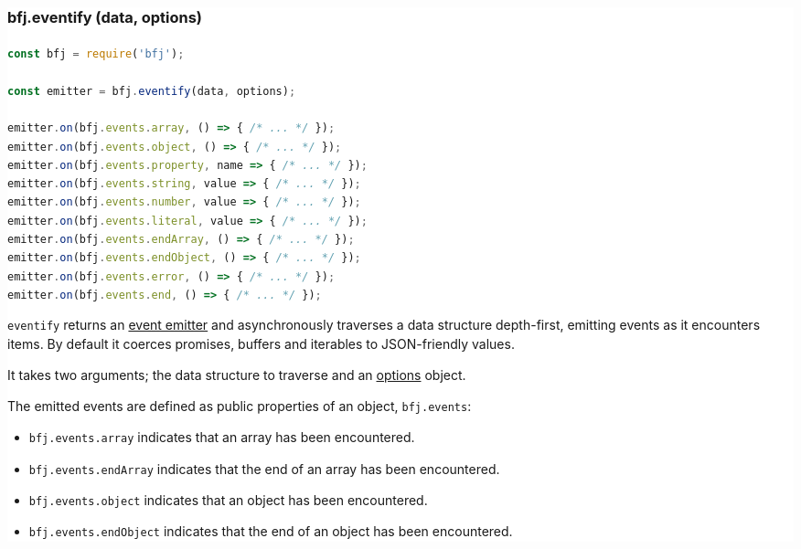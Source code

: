 ### bfj.eventify (data, options)

```js
const bfj = require('bfj');

const emitter = bfj.eventify(data, options);

emitter.on(bfj.events.array, () => { /* ... */ });
emitter.on(bfj.events.object, () => { /* ... */ });
emitter.on(bfj.events.property, name => { /* ... */ });
emitter.on(bfj.events.string, value => { /* ... */ });
emitter.on(bfj.events.number, value => { /* ... */ });
emitter.on(bfj.events.literal, value => { /* ... */ });
emitter.on(bfj.events.endArray, () => { /* ... */ });
emitter.on(bfj.events.endObject, () => { /* ... */ });
emitter.on(bfj.events.error, () => { /* ... */ });
emitter.on(bfj.events.end, () => { /* ... */ });
```

`eventify` returns an [event emitter][eventemitter]
and asynchronously traverses
a data structure depth-first,
emitting events as it
encounters items.
By default it coerces
promises, buffers and iterables
to JSON-friendly values.

It takes two arguments;
the data structure to traverse
and an [options](#options-for-serialisation-functions) object.

The emitted events
are defined
as public properties
of an object,
`bfj.events`:

* `bfj.events.array`
  indicates that
  an array
  has been encountered.

* `bfj.events.endArray`
  indicates that
  the end of an array
  has been encountered.

* `bfj.events.object`
  indicates that
  an object
  has been encountered.

* `bfj.events.endObject`
  indicates that
  the end of an object
  has been encountered.


[ci-image]: https://secure.travis-ci.org/philbooth/bfj.png?branch=master
[ci-status]: http://travis-ci.org/#!/philbooth/bfj
[sax]: http://en.wikipedia.org/wiki/Simple_API_for_XML
[promise]: http://bluebirdjs.com/docs/api-reference.html
[bfj-collections]: https://github.com/hash-bang/bfj-collections
[eventemitter]: https://nodejs.org/api/events.html#events_class_eventemitter
[readable]: https://nodejs.org/api/stream.html#stream_readable_streams
[writable]: https://nodejs.org/api/stream.html#stream_writable_streams
[pipe]: https://nodejs.org/api/stream.html#stream_readable_pipe_destination_options
[regexp-test]: https://developer.mozilla.org/en-US/docs/Web/JavaScript/Reference/Global_Objects/RegExp/test
[reviver]: https://developer.mozilla.org/en/docs/Web/JavaScript/Reference/Global_Objects/JSON/parse#Using_the_reviver_parameter
[space]: https://developer.mozilla.org/en/docs/Web/JavaScript/Reference/Global_Objects/JSON/stringify#The_space_argument
[history]: HISTORY.md
[node]: https://nodejs.org/en/
[eslint]: http://eslint.org/
[mocha]: https://mochajs.org/
[chai]: http://chaijs.com/
[proxyquire]: https://github.com/thlorenz/proxyquire
[spooks]: https://github.com/philbooth/spooks.js
[license]: COPYING